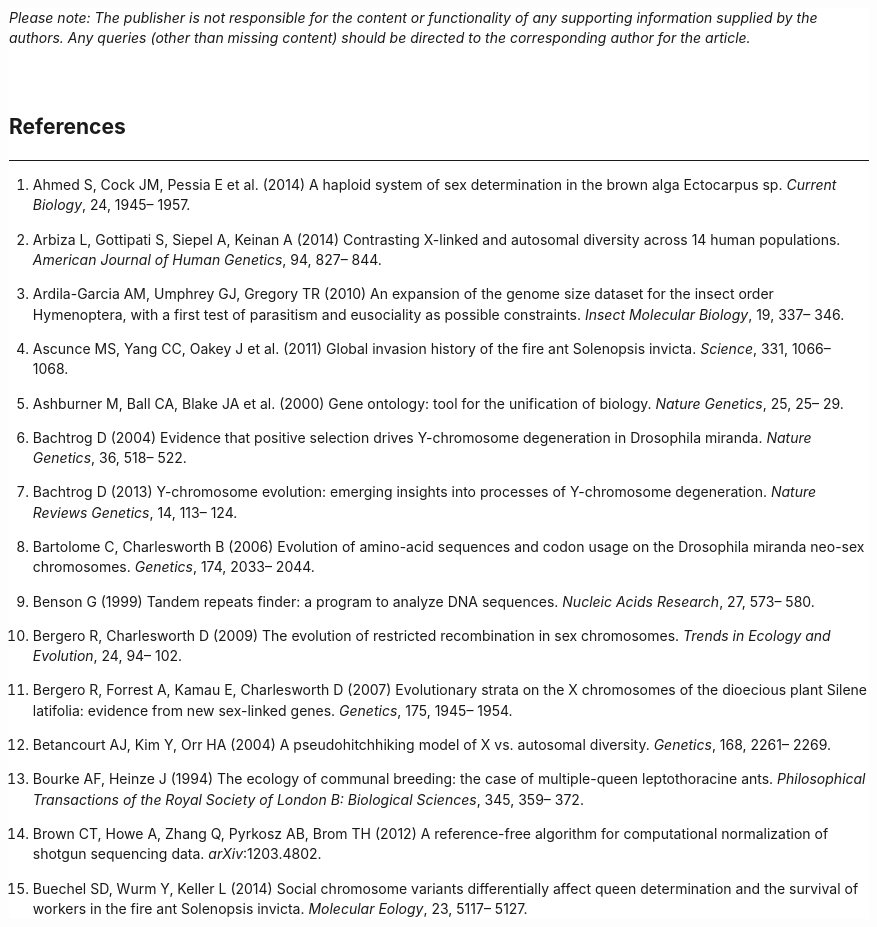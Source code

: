 *Please note: The publisher is not responsible for the content or functionality of any supporting information supplied by the authors. Any queries (other than missing content) should be directed to the corresponding author for the article.*

<br />

## References
<hr />

1. Ahmed S, Cock JM, Pessia E et al. (2014) A haploid system of sex determination in the brown alga Ectocarpus sp. *Current Biology*, 24, 1945– 1957.

2. Arbiza L, Gottipati S, Siepel A, Keinan A (2014) Contrasting X-linked and autosomal diversity across 14 human populations. *American Journal of Human Genetics*, 94, 827– 844.

3. Ardila-Garcia AM, Umphrey GJ, Gregory TR (2010) An expansion of the genome size dataset for the insect order Hymenoptera, with a first test of parasitism and eusociality as possible constraints. *Insect Molecular Biology*, 19, 337– 346.

4. Ascunce MS, Yang CC, Oakey J et al. (2011) Global invasion history of the fire ant Solenopsis invicta. *Science*, 331, 1066– 1068.

5. Ashburner M, Ball CA, Blake JA et al. (2000) Gene ontology: tool for the unification of biology. *Nature Genetics*, 25, 25– 29.

6. Bachtrog D (2004) Evidence that positive selection drives Y-chromosome degeneration in Drosophila miranda. *Nature Genetics*, 36, 518– 522.

7. Bachtrog D (2013) Y-chromosome evolution: emerging insights into processes of Y-chromosome degeneration. *Nature Reviews Genetics*, 14, 113– 124.

8. Bartolome C, Charlesworth B (2006) Evolution of amino-acid sequences and codon usage on the Drosophila miranda neo-sex chromosomes. *Genetics*, 174, 2033– 2044.

9. Benson G (1999) Tandem repeats finder: a program to analyze DNA sequences. *Nucleic Acids Research*, 27, 573– 580.

10. Bergero R, Charlesworth D (2009) The evolution of restricted recombination in sex chromosomes. *Trends in Ecology and Evolution*, 24, 94– 102.

11. Bergero R, Forrest A, Kamau E, Charlesworth D (2007) Evolutionary strata on the X chromosomes of the dioecious plant Silene latifolia: evidence from new sex-linked genes. *Genetics*, 175, 1945– 1954.

12. Betancourt AJ, Kim Y, Orr HA (2004) A pseudohitchhiking model of X vs. autosomal diversity. *Genetics*, 168, 2261– 2269.

13. Bourke AF, Heinze J (1994) The ecology of communal breeding: the case of multiple-queen leptothoracine ants. *Philosophical Transactions of the Royal Society of London B: Biological Sciences*, 345, 359– 372.

14. Brown CT, Howe A, Zhang Q, Pyrkosz AB, Brom TH (2012) A reference-free algorithm for computational normalization of shotgun sequencing data. *arXiv*:1203.4802.

15. Buechel SD, Wurm Y, Keller L (2014) Social chromosome variants differentially affect queen determination and the survival of workers in the fire ant Solenopsis invicta. *Molecular Eology*, 23, 5117– 5127.
